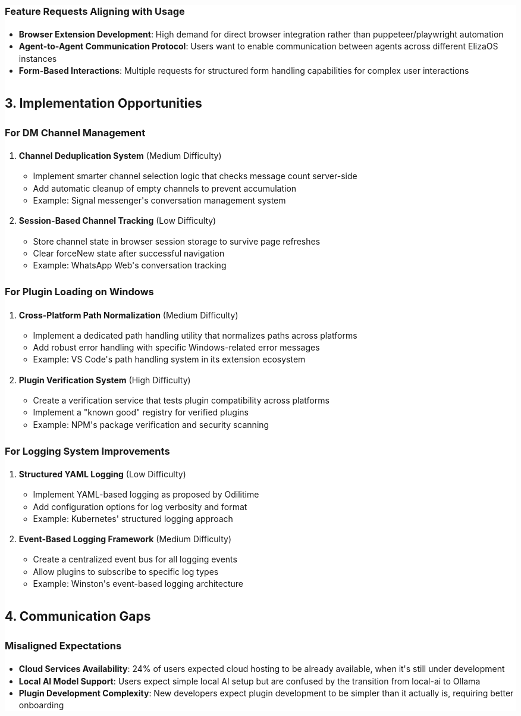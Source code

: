### Feature Requests Aligning with Usage
- **Browser Extension Development**: High demand for direct browser integration rather than puppeteer/playwright automation
- **Agent-to-Agent Communication Protocol**: Users want to enable communication between agents across different ElizaOS instances
- **Form-Based Interactions**: Multiple requests for structured form handling capabilities for complex user interactions

## 3. Implementation Opportunities

### For DM Channel Management
1. **Channel Deduplication System** (Medium Difficulty)
   - Implement smarter channel selection logic that checks message count server-side
   - Add automatic cleanup of empty channels to prevent accumulation
   - Example: Signal messenger's conversation management system

2. **Session-Based Channel Tracking** (Low Difficulty)
   - Store channel state in browser session storage to survive page refreshes
   - Clear forceNew state after successful navigation
   - Example: WhatsApp Web's conversation tracking

### For Plugin Loading on Windows
1. **Cross-Platform Path Normalization** (Medium Difficulty)
   - Implement a dedicated path handling utility that normalizes paths across platforms
   - Add robust error handling with specific Windows-related error messages
   - Example: VS Code's path handling system in its extension ecosystem

2. **Plugin Verification System** (High Difficulty)
   - Create a verification service that tests plugin compatibility across platforms
   - Implement a "known good" registry for verified plugins
   - Example: NPM's package verification and security scanning

### For Logging System Improvements
1. **Structured YAML Logging** (Low Difficulty)
   - Implement YAML-based logging as proposed by Odilitime
   - Add configuration options for log verbosity and format
   - Example: Kubernetes' structured logging approach

2. **Event-Based Logging Framework** (Medium Difficulty)
   - Create a centralized event bus for all logging events
   - Allow plugins to subscribe to specific log types
   - Example: Winston's event-based logging architecture

## 4. Communication Gaps

### Misaligned Expectations
- **Cloud Services Availability**: 24% of users expected cloud hosting to be already available, when it's still under development
- **Local AI Model Support**: Users expect simple local AI setup but are confused by the transition from local-ai to Ollama
- **Plugin Development Complexity**: New developers expect plugin development to be simpler than it actually is, requiring better onboarding
